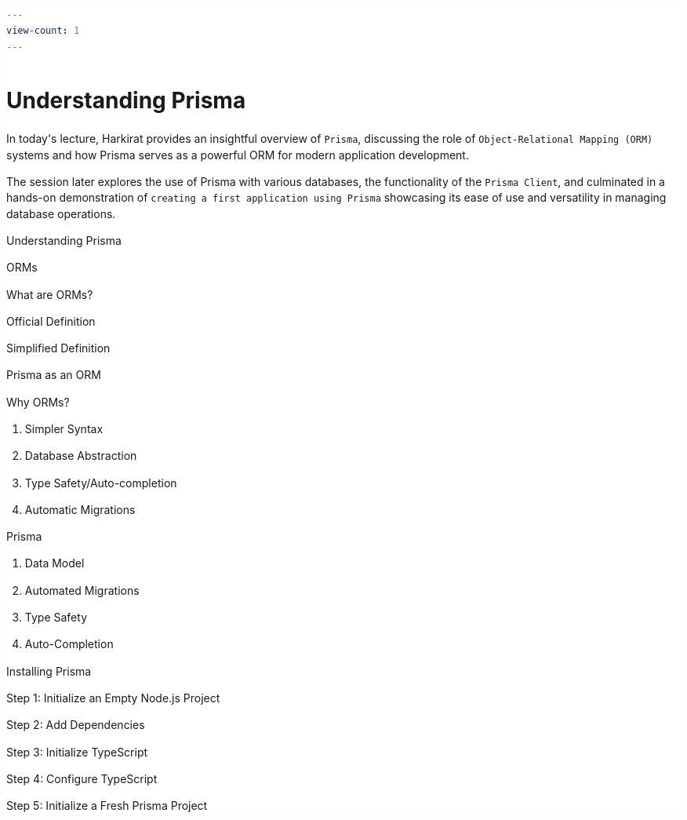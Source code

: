 ```yaml
---
view-count: 1
---
```

# Understanding Prisma

In today's lecture, Harkirat provides an insightful overview of `Prisma`, discussing the role of `Object-Relational Mapping (ORM)` systems and how Prisma serves as a powerful ORM for modern application development.

  

The session later explores the use of Prisma with various databases, the functionality of the `Prisma Client`, and culminated in a hands-on demonstration of `creating a first application using Prisma` showcasing its ease of use and versatility in managing database operations.

  

Understanding Prisma

ORMs

What are ORMs?

Official Definition

Simplified Definition

Prisma as an ORM

Why ORMs?

1. Simpler Syntax

2. Database Abstraction

3. Type Safety/Auto-completion

4. Automatic Migrations

Prisma

1. Data Model

2. Automated Migrations

3. Type Safety

4. Auto-Completion

Installing Prisma

Step 1: Initialize an Empty Node.js Project

Step 2: Add Dependencies

Step 3: Initialize TypeScript

Step 4: Configure TypeScript

Step 5: Initialize a Fresh Prisma Project

